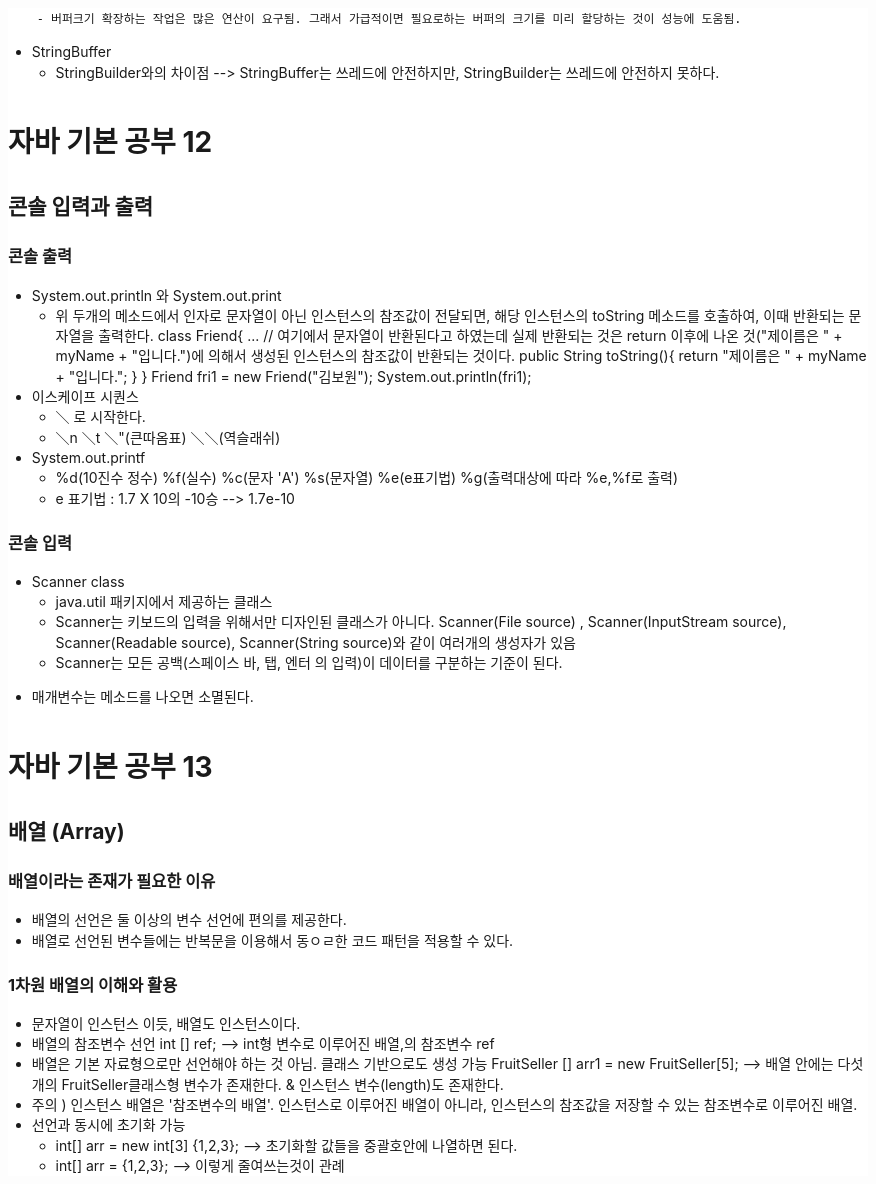         - 버퍼크기 확장하는 작업은 많은 연산이 요구됨. 그래서 가급적이면 필요로하는 버퍼의 크기를 미리 할당하는 것이 성능에 도움됨. 
 
 - StringBuffer
    - StringBuilder와의 차이점 --> StringBuffer는 쓰레드에 안전하지만, StringBuilder는 쓰레드에 안전하지 못하다. 
    
 # 자바 기본 공부 12 
 ## 콘솔 입력과 출력 
 
 ### 콘솔 출력 
 - System.out.println 와 System.out.print
    - 위 두개의 메소드에서 인자로 문자열이 아닌 인스턴스의 참조값이 전달되면, 해당 인스턴스의 toString 메소드를 호출하여, 이때 반환되는 문자열을 출력한다.
        class Friend{
            ...
            // 여기에서 문자열이 반환된다고 하였는데 실제 반환되는 것은 return 이후에 나온 것("제이름은 " + myName + "입니다.")에 의해서 생성된 인스턴스의 참조값이 반환되는 것이다. 
            public String toString(){
                return "제이름은 " + myName + "입니다.";
            }
        }
        Friend fri1 = new Friend("김보원");
        System.out.println(fri1);
 - 이스케이프 시퀀스 
    - ＼ 로 시작한다. 
    - ＼n ＼t ＼"(큰따옴표) ＼＼(역슬래쉬)
 - System.out.printf
    - %d(10진수 정수) %f(실수) %c(문자 'A') %s(문자열) %e(e표기법) %g(출력대상에 따라 %e,%f로 출력)
    - e 표기법 : 1.7 X 10의 -10승 --> 1.7e-10 
 ### 콘솔 입력
 - Scanner class 
    - java.util 패키지에서 제공하는 클래스 
    - Scanner는 키보드의 입력을 위해서만 디자인된 클래스가 아니다. 
         Scanner(File source) , Scanner(InputStream source), Scanner(Readable source), Scanner(String source)와 같이 여러개의 생성자가 있음 
    - Scanner는 모든 공백(스페이스 바, 탭, 엔터 의 입력)이 데이터를 구분하는 기준이 된다. 
 
 * 매개변수는 메소드를 나오면 소멸된다. 
 
 # 자바 기본 공부 13
 ## 배열 (Array)
 
 ### 배열이라는 존재가 필요한 이유 
 - 배열의 선언은 둘 이상의 변수 선언에 편의를 제공한다. 
 - 배열로 선언된 변수들에는 반복문을 이용해서 동ㅇㄹ한 코드 패턴을 적용할 수 있다.
 
 ### 1차원 배열의 이해와 활용 
 - 문자열이 인스턴스 이듯, 배열도 인스턴스이다. 
 - 배열의 참조변수 선언
    int [] ref; --> int형 변수로 이루어진 배열,의 참조변수 ref 
 - 배열은 기본 자료형으로만 선언해야 하는 것 아님. 클래스 기반으로도 생성 가능 
    FruitSeller [] arr1 = new FruitSeller[5]; 
        --> 배열 안에는 다섯개의 FruitSeller클래스형 변수가 존재한다. & 인스턴스 변수(length)도 존재한다. 
 - 주의 ) 인스턴스 배열은 '참조변수의 배열'. 인스턴스로 이루어진 배열이 아니라, 인스턴스의 참조값을 저장할 수 있는 참조변수로 이루어진 배열. 
 - 선언과 동시에 초기화 가능 
    - int[] arr = new int[3] {1,2,3}; --> 초기화할 값들을 중괄호안에 나열하면 된다. 
    - int[] arr = {1,2,3}; --> 이렇게 줄여쓰는것이 관례
 